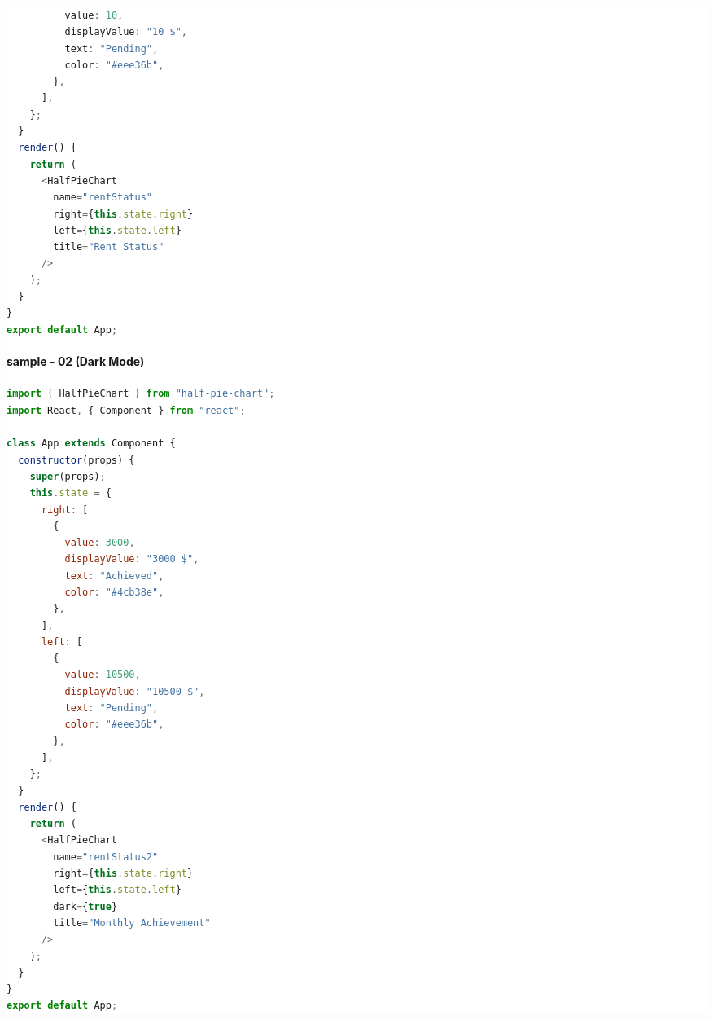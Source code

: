 ```js
          value: 10,
          displayValue: "10 $",
          text: "Pending",
          color: "#eee36b",
        },
      ],
    };
  }
  render() {
    return (
      <HalfPieChart
        name="rentStatus"
        right={this.state.right}
        left={this.state.left}
        title="Rent Status"
      />
    );
  }
}
export default App;
```

#### sample - 02 (Dark Mode)

```js
import { HalfPieChart } from "half-pie-chart";
import React, { Component } from "react";

class App extends Component {
  constructor(props) {
    super(props);
    this.state = {
      right: [
        {
          value: 3000,
          displayValue: "3000 $",
          text: "Achieved",
          color: "#4cb38e",
        },
      ],
      left: [
        {
          value: 10500,
          displayValue: "10500 $",
          text: "Pending",
          color: "#eee36b",
        },
      ],
    };
  }
  render() {
    return (
      <HalfPieChart
        name="rentStatus2"
        right={this.state.right}
        left={this.state.left}
        dark={true}
        title="Monthly Achievement"
      />
    );
  }
}
export default App;
```